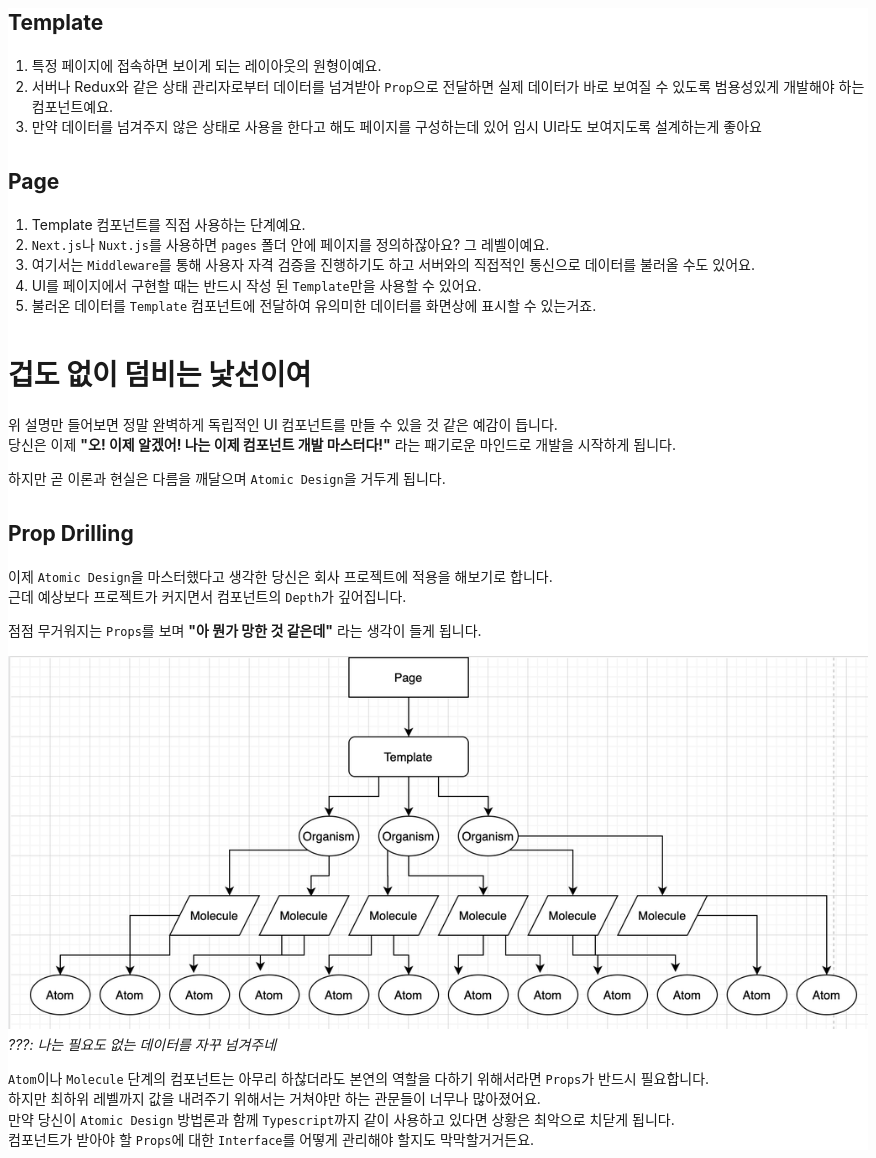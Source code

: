 ## Template
1. 특정 페이지에 접속하면 보이게 되는 레이아웃의 원형이예요.
2. 서버나 Redux와 같은 상태 관리자로부터 데이터를 넘겨받아 `Prop`으로 전달하면 실제 데이터가 바로 보여질 수 있도록 범용성있게 개발해야 하는 컴포넌트예요.
3. 만약 데이터를 넘겨주지 않은 상태로 사용을 한다고 해도 페이지를 구성하는데 있어 임시 UI라도 보여지도록 설계하는게 좋아요

## Page
1. Template 컴포넌트를 직접 사용하는 단계예요.
2. `Next.js`나 `Nuxt.js`를 사용하면 `pages` 폴더 안에 페이지를 정의하잖아요? 그 레벨이예요.
3. 여기서는 `Middleware`를 통해 사용자 자격 검증을 진행하기도 하고 서버와의 직접적인 통신으로 데이터를 불러올 수도 있어요.
4. UI를 페이지에서 구현할 때는 반드시 작성 된 `Template`만을 사용할 수 있어요.
5. 불러온 데이터를 `Template` 컴포넌트에 전달하여 유의미한 데이터를 화면상에 표시할 수 있는거죠.

# 겁도 없이 덤비는 낯선이여
위 설명만 들어보면 정말 완벽하게 독립적인 UI 컴포넌트를 만들 수 있을 것 같은 예감이 듭니다.  
당신은 이제 **"오! 이제 알겠어! 나는 이제 컴포넌트 개발 마스터다!"** 라는 패기로운 마인드로 개발을 시작하게 됩니다.

하지만 곧 이론과 현실은 다름을 깨달으며 `Atomic Design`을 거두게 됩니다.
## Prop Drilling
이제 `Atomic Design`을 마스터했다고 생각한 당신은 회사 프로젝트에 적용을 해보기로 합니다.  
근데 예상보다 프로젝트가 커지면서 컴포넌트의 `Depth`가 깊어집니다.

점점 무거워지는 `Props`를 보며 **"아 뭔가 망한 것 같은데"** 라는 생각이 들게 됩니다.

![Prop Drilling](assets/post_images/2022-09-27-atomic-design-with-container-component/20220928000705.png)
_???: 나는 필요도 없는 데이터를 자꾸 넘겨주네_

`Atom`이나 `Molecule` 단계의 컴포넌트는 아무리 하찮더라도 본연의 역할을 다하기 위해서라면 `Props`가 반드시 필요합니다.  
하지만 최하위 레벨까지 값을 내려주기 위해서는 거쳐야만 하는 관문들이 너무나 많아졌어요.  
만약 당신이 `Atomic Design` 방법론과 함께 `Typescript`까지 같이 사용하고 있다면 상황은 최악으로 치닫게 됩니다.  
컴포넌트가 받아야 할 `Props`에 대한 `Interface`를 어떻게 관리해야 할지도 막막할거거든요.
